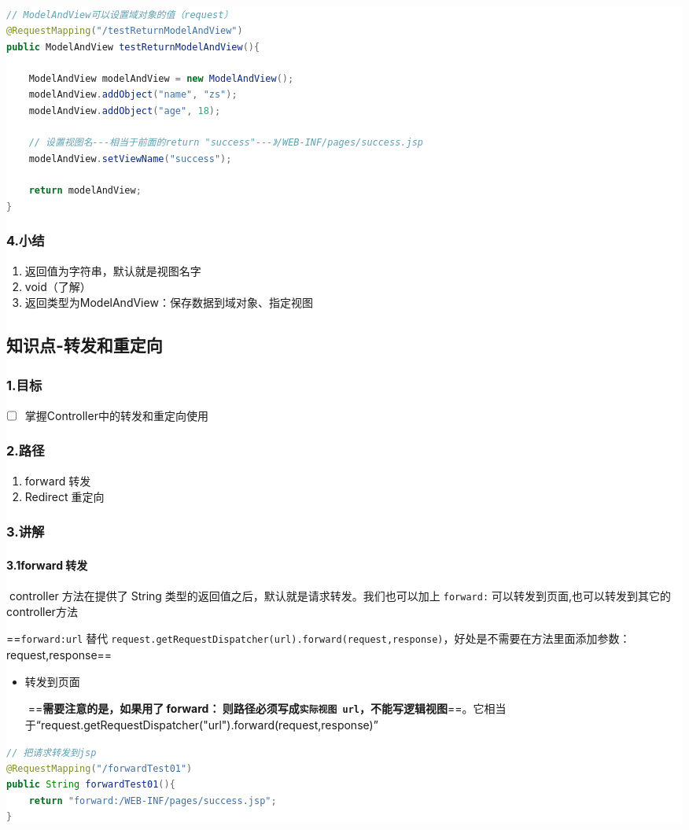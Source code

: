 ```java
// ModelAndView可以设置域对象的值（request）
@RequestMapping("/testReturnModelAndView")
public ModelAndView testReturnModelAndView(){

    ModelAndView modelAndView = new ModelAndView();
    modelAndView.addObject("name", "zs");
    modelAndView.addObject("age", 18);

    // 设置视图名---相当于前面的return "success"---》/WEB-INF/pages/success.jsp
    modelAndView.setViewName("success");

    return modelAndView;
}
```

### 4.小结

1. 返回值为字符串，默认就是视图名字
2. void（了解）
3. 返回类型为ModelAndView：保存数据到域对象、指定视图



## 知识点-转发和重定向

### 1.目标

- [ ] 掌握Controller中的转发和重定向使用

### 2.路径

1. forward 转发 
2. Redirect 重定向 

### 3.讲解

#### 3.1forward 转发 

​	controller 方法在提供了 String 类型的返回值之后，默认就是请求转发。我们也可以加上  `forward:`  可以转发到页面,也可以转发到其它的controller方法

==`forward:url`  替代  `request.getRequestDispatcher(url).forward(request,response)`，好处是不需要在方法里面添加参数：request,response==

+ 转发到页面

  ​	==**需要注意的是，如果用了 forward： 则路径必须写成`实际视图 url`，不能写逻辑视图**==。它相当于“request.getRequestDispatcher("url").forward(request,response)” 

```java
// 把请求转发到jsp
@RequestMapping("/forwardTest01")
public String forwardTest01(){
    return "forward:/WEB-INF/pages/success.jsp";
}
```
